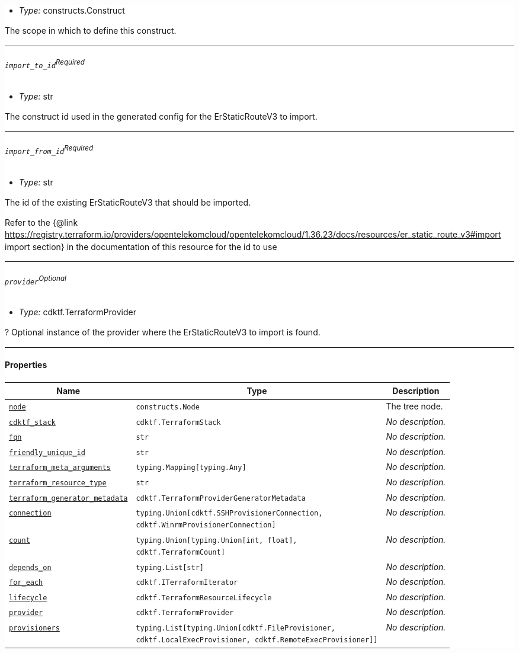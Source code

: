 - *Type:* constructs.Construct

The scope in which to define this construct.

---

###### `import_to_id`<sup>Required</sup> <a name="import_to_id" id="@cdktf/provider-opentelekomcloud.erStaticRouteV3.ErStaticRouteV3.generateConfigForImport.parameter.importToId"></a>

- *Type:* str

The construct id used in the generated config for the ErStaticRouteV3 to import.

---

###### `import_from_id`<sup>Required</sup> <a name="import_from_id" id="@cdktf/provider-opentelekomcloud.erStaticRouteV3.ErStaticRouteV3.generateConfigForImport.parameter.importFromId"></a>

- *Type:* str

The id of the existing ErStaticRouteV3 that should be imported.

Refer to the {@link https://registry.terraform.io/providers/opentelekomcloud/opentelekomcloud/1.36.23/docs/resources/er_static_route_v3#import import section} in the documentation of this resource for the id to use

---

###### `provider`<sup>Optional</sup> <a name="provider" id="@cdktf/provider-opentelekomcloud.erStaticRouteV3.ErStaticRouteV3.generateConfigForImport.parameter.provider"></a>

- *Type:* cdktf.TerraformProvider

? Optional instance of the provider where the ErStaticRouteV3 to import is found.

---

#### Properties <a name="Properties" id="Properties"></a>

| **Name** | **Type** | **Description** |
| --- | --- | --- |
| <code><a href="#@cdktf/provider-opentelekomcloud.erStaticRouteV3.ErStaticRouteV3.property.node">node</a></code> | <code>constructs.Node</code> | The tree node. |
| <code><a href="#@cdktf/provider-opentelekomcloud.erStaticRouteV3.ErStaticRouteV3.property.cdktfStack">cdktf_stack</a></code> | <code>cdktf.TerraformStack</code> | *No description.* |
| <code><a href="#@cdktf/provider-opentelekomcloud.erStaticRouteV3.ErStaticRouteV3.property.fqn">fqn</a></code> | <code>str</code> | *No description.* |
| <code><a href="#@cdktf/provider-opentelekomcloud.erStaticRouteV3.ErStaticRouteV3.property.friendlyUniqueId">friendly_unique_id</a></code> | <code>str</code> | *No description.* |
| <code><a href="#@cdktf/provider-opentelekomcloud.erStaticRouteV3.ErStaticRouteV3.property.terraformMetaArguments">terraform_meta_arguments</a></code> | <code>typing.Mapping[typing.Any]</code> | *No description.* |
| <code><a href="#@cdktf/provider-opentelekomcloud.erStaticRouteV3.ErStaticRouteV3.property.terraformResourceType">terraform_resource_type</a></code> | <code>str</code> | *No description.* |
| <code><a href="#@cdktf/provider-opentelekomcloud.erStaticRouteV3.ErStaticRouteV3.property.terraformGeneratorMetadata">terraform_generator_metadata</a></code> | <code>cdktf.TerraformProviderGeneratorMetadata</code> | *No description.* |
| <code><a href="#@cdktf/provider-opentelekomcloud.erStaticRouteV3.ErStaticRouteV3.property.connection">connection</a></code> | <code>typing.Union[cdktf.SSHProvisionerConnection, cdktf.WinrmProvisionerConnection]</code> | *No description.* |
| <code><a href="#@cdktf/provider-opentelekomcloud.erStaticRouteV3.ErStaticRouteV3.property.count">count</a></code> | <code>typing.Union[typing.Union[int, float], cdktf.TerraformCount]</code> | *No description.* |
| <code><a href="#@cdktf/provider-opentelekomcloud.erStaticRouteV3.ErStaticRouteV3.property.dependsOn">depends_on</a></code> | <code>typing.List[str]</code> | *No description.* |
| <code><a href="#@cdktf/provider-opentelekomcloud.erStaticRouteV3.ErStaticRouteV3.property.forEach">for_each</a></code> | <code>cdktf.ITerraformIterator</code> | *No description.* |
| <code><a href="#@cdktf/provider-opentelekomcloud.erStaticRouteV3.ErStaticRouteV3.property.lifecycle">lifecycle</a></code> | <code>cdktf.TerraformResourceLifecycle</code> | *No description.* |
| <code><a href="#@cdktf/provider-opentelekomcloud.erStaticRouteV3.ErStaticRouteV3.property.provider">provider</a></code> | <code>cdktf.TerraformProvider</code> | *No description.* |
| <code><a href="#@cdktf/provider-opentelekomcloud.erStaticRouteV3.ErStaticRouteV3.property.provisioners">provisioners</a></code> | <code>typing.List[typing.Union[cdktf.FileProvisioner, cdktf.LocalExecProvisioner, cdktf.RemoteExecProvisioner]]</code> | *No description.* |